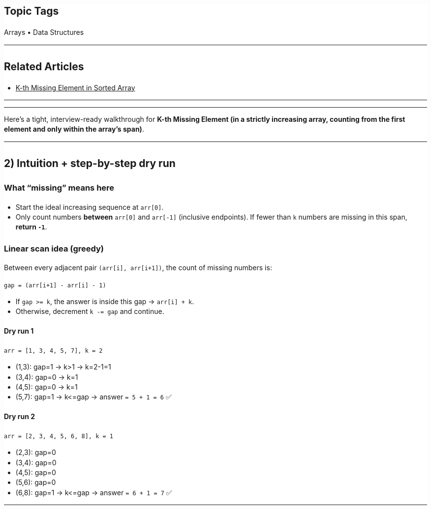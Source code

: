 
## Topic Tags

Arrays • Data Structures

---

## Related Articles

* [K-th Missing Element in Sorted Array](https://www.geeksforgeeks.org/k-th-missing-element-in-sorted-array/)

---

---

Here’s a tight, interview-ready walkthrough for **K-th Missing Element (in a strictly increasing array, counting from the first element and only within the array’s span)**.

---

## 2) Intuition + step-by-step dry run

### What “missing” means here

* Start the ideal increasing sequence at `arr[0]`.
* Only count numbers **between** `arr[0]` and `arr[-1]` (inclusive endpoints).
  If fewer than `k` numbers are missing in this span, **return `-1`**.

### Linear scan idea (greedy)

Between every adjacent pair `(arr[i], arr[i+1])`, the count of missing numbers is:

```
gap = (arr[i+1] - arr[i] - 1)
```

* If `gap >= k`, the answer is inside this gap → `arr[i] + k`.
* Otherwise, decrement `k -= gap` and continue.

#### Dry run 1

`arr = [1, 3, 4, 5, 7], k = 2`

* (1,3): gap=1 → k>1 → k=2-1=1
* (3,4): gap=0 → k=1
* (4,5): gap=0 → k=1
* (5,7): gap=1 → k<=gap → answer `= 5 + 1 = 6` ✅

#### Dry run 2

`arr = [2, 3, 4, 5, 6, 8], k = 1`

* (2,3): gap=0
* (3,4): gap=0
* (4,5): gap=0
* (5,6): gap=0
* (6,8): gap=1 → k<=gap → answer `= 6 + 1 = 7` ✅

---